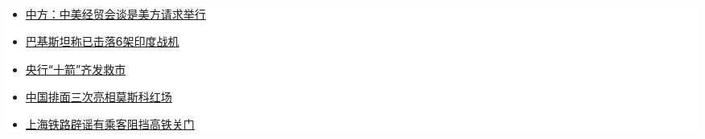 + [中方：中美经贸会谈是美方请求举行](https://www.toutiao.com/trending/7501456911305441307/?category_name=topic_innerflow&event_type=hot_board&log_pb=%257B%2522category_name%2522%253A%2522topic_innerflow%2522%252C%2522cluster_type%2522%253A%25222%2522%252C%2522enter_from%2522%253A%2522click_category%2522%252C%2522entrance_hotspot%2522%253A%2522outside%2522%252C%2522event_type%2522%253A%2522hot_board%2522%252C%2522hot_board_cluster_id%2522%253A%25227501456911305441307%2522%252C%2522hot_board_impr_id%2522%253A%252220250508001351E7D74FA57B68594DEC37%2522%252C%2522jump_page%2522%253A%2522hot_board_page%2522%252C%2522location%2522%253A%2522news_hot_card%2522%252C%2522page_location%2522%253A%2522hot_board_page%2522%252C%2522rank%2522%253A%25226%2522%252C%2522source%2522%253A%2522trending_tab%2522%252C%2522style_id%2522%253A%252240132%2522%252C%2522title%2522%253A%2522%25E4%25B8%25AD%25E6%2596%25B9%25EF%25BC%259A%25E4%25B8%25AD%25E7%25BE%258E%25E7%25BB%258F%25E8%25B4%25B8%25E4%25BC%259A%25E8%25B0%2588%25E6%2598%25AF%25E7%25BE%258E%25E6%2596%25B9%25E8%25AF%25B7%25E6%25B1%2582%25E4%25B8%25BE%25E8%25A1%258C%2522%257D&rank=6&style_id=40132&topic_id=7501456911305441307)

+ [巴基斯坦称已击落6架印度战机](https://www.toutiao.com/trending/7501435558758236196/?category_name=topic_innerflow&event_type=hot_board&log_pb=%257B%2522category_name%2522%253A%2522topic_innerflow%2522%252C%2522cluster_type%2522%253A%25226%2522%252C%2522enter_from%2522%253A%2522click_category%2522%252C%2522entrance_hotspot%2522%253A%2522outside%2522%252C%2522event_type%2522%253A%2522hot_board%2522%252C%2522hot_board_cluster_id%2522%253A%25227501435558758236196%2522%252C%2522hot_board_impr_id%2522%253A%252220250508001351E7D74FA57B68594DEC37%2522%252C%2522jump_page%2522%253A%2522hot_board_page%2522%252C%2522location%2522%253A%2522news_hot_card%2522%252C%2522page_location%2522%253A%2522hot_board_page%2522%252C%2522rank%2522%253A%25227%2522%252C%2522source%2522%253A%2522trending_tab%2522%252C%2522style_id%2522%253A%252240132%2522%252C%2522title%2522%253A%2522%25E5%25B7%25B4%25E5%259F%25BA%25E6%2596%25AF%25E5%259D%25A6%25E7%25A7%25B0%25E5%25B7%25B2%25E5%2587%25BB%25E8%2590%25BD6%25E6%259E%25B6%25E5%258D%25B0%25E5%25BA%25A6%25E6%2588%2598%25E6%259C%25BA%2522%257D&rank=7&style_id=40132&topic_id=7501435558758236196)

+ [央行“十箭”齐发救市](https://www.toutiao.com/trending/7501532049191505459/?category_name=topic_innerflow&event_type=hot_board&log_pb=%257B%2522category_name%2522%253A%2522topic_innerflow%2522%252C%2522cluster_type%2522%253A%25221%2522%252C%2522enter_from%2522%253A%2522click_category%2522%252C%2522entrance_hotspot%2522%253A%2522outside%2522%252C%2522event_type%2522%253A%2522hot_board%2522%252C%2522hot_board_cluster_id%2522%253A%25227501532049191505459%2522%252C%2522hot_board_impr_id%2522%253A%252220250508001351E7D74FA57B68594DEC37%2522%252C%2522jump_page%2522%253A%2522hot_board_page%2522%252C%2522location%2522%253A%2522news_hot_card%2522%252C%2522page_location%2522%253A%2522hot_board_page%2522%252C%2522rank%2522%253A%25228%2522%252C%2522source%2522%253A%2522trending_tab%2522%252C%2522style_id%2522%253A%252240132%2522%252C%2522title%2522%253A%2522%25E5%25A4%25AE%25E8%25A1%258C%25E2%2580%259C%25E5%258D%2581%25E7%25AE%25AD%25E2%2580%259D%25E9%25BD%2590%25E5%258F%2591%25E6%2595%2591%25E5%25B8%2582%2522%257D&rank=8&style_id=40132&topic_id=7501532049191505459)

+ [中国排面三次亮相莫斯科红场](https://www.toutiao.com/article/7501661872064676361)

+ [上海铁路辟谣有乘客阻挡高铁关门](https://www.toutiao.com/trending/7501635382489075237/?category_name=topic_innerflow&event_type=hot_board&log_pb=%257B%2522category_name%2522%253A%2522topic_innerflow%2522%252C%2522cluster_type%2522%253A%25222%2522%252C%2522enter_from%2522%253A%2522click_category%2522%252C%2522entrance_hotspot%2522%253A%2522outside%2522%252C%2522event_type%2522%253A%2522hot_board%2522%252C%2522hot_board_cluster_id%2522%253A%25227501635382489075237%2522%252C%2522hot_board_impr_id%2522%253A%252220250508001351E7D74FA57B68594DEC37%2522%252C%2522jump_page%2522%253A%2522hot_board_page%2522%252C%2522location%2522%253A%2522news_hot_card%2522%252C%2522page_location%2522%253A%2522hot_board_page%2522%252C%2522rank%2522%253A%252210%2522%252C%2522source%2522%253A%2522trending_tab%2522%252C%2522style_id%2522%253A%252240132%2522%252C%2522title%2522%253A%2522%25E4%25B8%258A%25E6%25B5%25B7%25E9%2593%2581%25E8%25B7%25AF%25E8%25BE%259F%25E8%25B0%25A3%25E6%259C%2589%25E4%25B9%2598%25E5%25AE%25A2%25E9%2598%25BB%25E6%258C%25A1%25E9%25AB%2598%25E9%2593%2581%25E5%2585%25B3%25E9%2597%25A8%2522%257D&rank=10&style_id=40132&topic_id=7501635382489075237)
